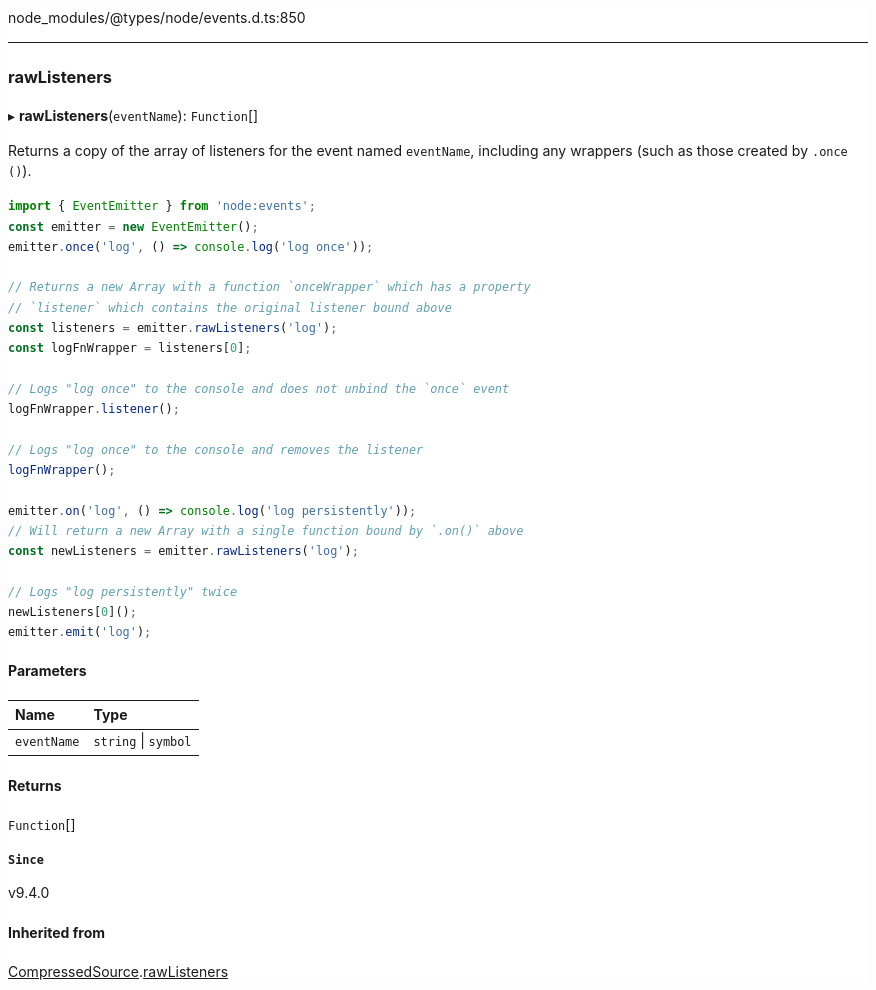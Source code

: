 node_modules/@types/node/events.d.ts:850

___

### rawListeners

▸ **rawListeners**(`eventName`): `Function`[]

Returns a copy of the array of listeners for the event named `eventName`,
including any wrappers (such as those created by `.once()`).

```js
import { EventEmitter } from 'node:events';
const emitter = new EventEmitter();
emitter.once('log', () => console.log('log once'));

// Returns a new Array with a function `onceWrapper` which has a property
// `listener` which contains the original listener bound above
const listeners = emitter.rawListeners('log');
const logFnWrapper = listeners[0];

// Logs "log once" to the console and does not unbind the `once` event
logFnWrapper.listener();

// Logs "log once" to the console and removes the listener
logFnWrapper();

emitter.on('log', () => console.log('log persistently'));
// Will return a new Array with a single function bound by `.on()` above
const newListeners = emitter.rawListeners('log');

// Logs "log persistently" twice
newListeners[0]();
emitter.emit('log');
```

#### Parameters

| Name | Type |
| :------ | :------ |
| `eventName` | `string` \| `symbol` |

#### Returns

`Function`[]

**`Since`**

v9.4.0

#### Inherited from

[CompressedSource](sourceDestination.CompressedSource.md).[rawListeners](sourceDestination.CompressedSource.md#rawlisteners)

